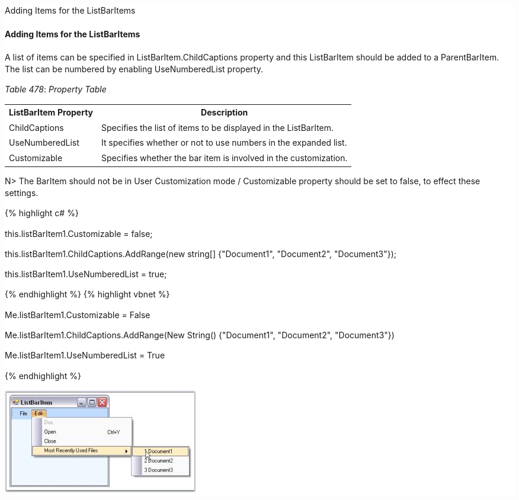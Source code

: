 

Adding Items for the ListBarItems

#### Adding Items for the ListBarItems

A list of items can be specified in ListBarItem.ChildCaptions property and this ListBarItem should be added to a ParentBarItem. The list can be numbered by enabling UseNumberedList property.

_Table_ _478_: _Property Table_

<table>
<tr>
<th>
ListBarItem Property</th><th>
Description</th></tr>
<tr>
<td>
ChildCaptions</td><td>
Specifies the list of items to be displayed in the ListBarItem.</td></tr>
<tr>
<td>
UseNumberedList</td><td>
It specifies whether or not to use numbers in the expanded list.</td></tr>
<tr>
<td>
Customizable</td><td>
Specifies whether the bar item is involved in the customization.</td></tr>
</table>

N> The BarItem should not be in User Customization mode / Customizable property should be set to false, to effect these settings.



{% highlight c# %}

this.listBarItem1.Customizable = false;

this.listBarItem1.ChildCaptions.AddRange(new string[] {"Document1", "Document2", "Document3"});

this.listBarItem1.UseNumberedList = true;


{% endhighlight  %}
{% highlight vbnet %}




Me.listBarItem1.Customizable = False 

Me.listBarItem1.ChildCaptions.AddRange(New String() {"Document1", "Document2", "Document3"}) 

Me.listBarItem1.UseNumberedList = True 

{% endhighlight  %}

![](Bar-Items_images/Bar-Items_img29.jpeg)

